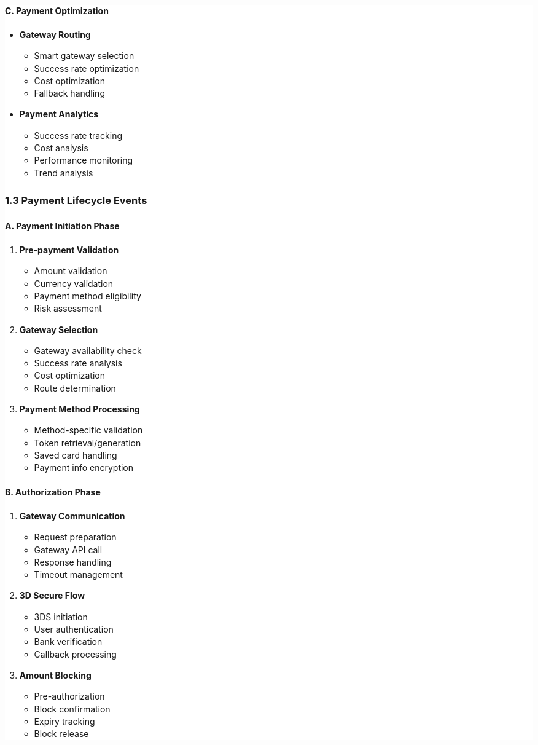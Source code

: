 #### C. Payment Optimization
- **Gateway Routing**
  - Smart gateway selection
  - Success rate optimization
  - Cost optimization
  - Fallback handling

- **Payment Analytics**
  - Success rate tracking
  - Cost analysis
  - Performance monitoring
  - Trend analysis

### 1.3 Payment Lifecycle Events

#### A. Payment Initiation Phase
1. **Pre-payment Validation**
   - Amount validation
   - Currency validation
   - Payment method eligibility
   - Risk assessment

2. **Gateway Selection**
   - Gateway availability check
   - Success rate analysis
   - Cost optimization
   - Route determination

3. **Payment Method Processing**
   - Method-specific validation
   - Token retrieval/generation
   - Saved card handling
   - Payment info encryption

#### B. Authorization Phase
1. **Gateway Communication**
   - Request preparation
   - Gateway API call
   - Response handling
   - Timeout management

2. **3D Secure Flow**
   - 3DS initiation
   - User authentication
   - Bank verification
   - Callback processing

3. **Amount Blocking**
   - Pre-authorization
   - Block confirmation
   - Expiry tracking
   - Block release
